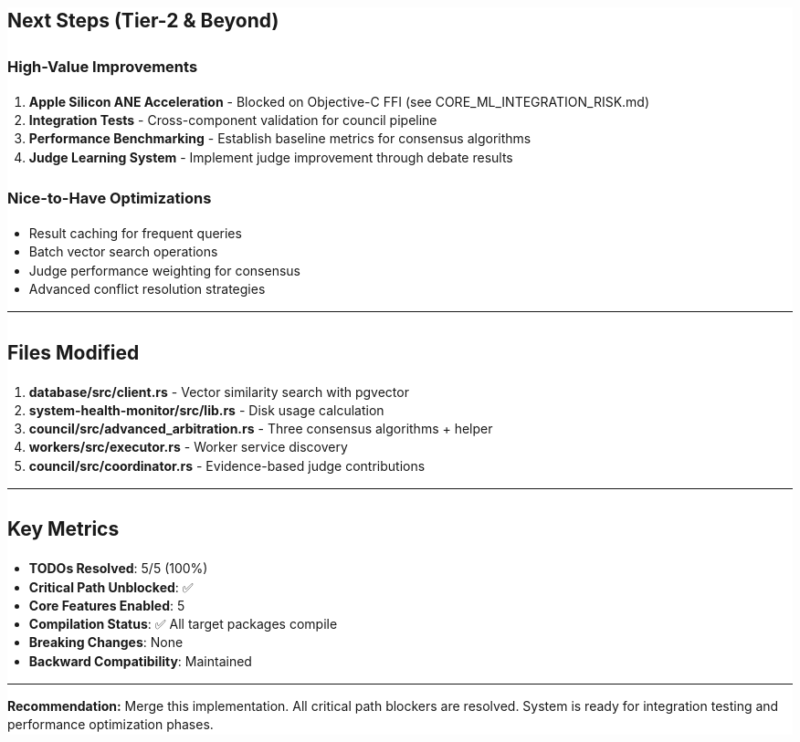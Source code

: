 
## Next Steps (Tier-2 & Beyond)

### High-Value Improvements
1. **Apple Silicon ANE Acceleration** - Blocked on Objective-C FFI (see CORE_ML_INTEGRATION_RISK.md)
2. **Integration Tests** - Cross-component validation for council pipeline
3. **Performance Benchmarking** - Establish baseline metrics for consensus algorithms
4. **Judge Learning System** - Implement judge improvement through debate results

### Nice-to-Have Optimizations
- Result caching for frequent queries
- Batch vector search operations
- Judge performance weighting for consensus
- Advanced conflict resolution strategies

---

## Files Modified

1. **database/src/client.rs** - Vector similarity search with pgvector
2. **system-health-monitor/src/lib.rs** - Disk usage calculation
3. **council/src/advanced_arbitration.rs** - Three consensus algorithms + helper
4. **workers/src/executor.rs** - Worker service discovery
5. **council/src/coordinator.rs** - Evidence-based judge contributions

---

## Key Metrics

- **TODOs Resolved**: 5/5 (100%)
- **Critical Path Unblocked**: ✅ 
- **Core Features Enabled**: 5
- **Compilation Status**: ✅ All target packages compile
- **Breaking Changes**: None
- **Backward Compatibility**: Maintained

---

**Recommendation:** Merge this implementation. All critical path blockers are resolved. System is ready for integration testing and performance optimization phases.
